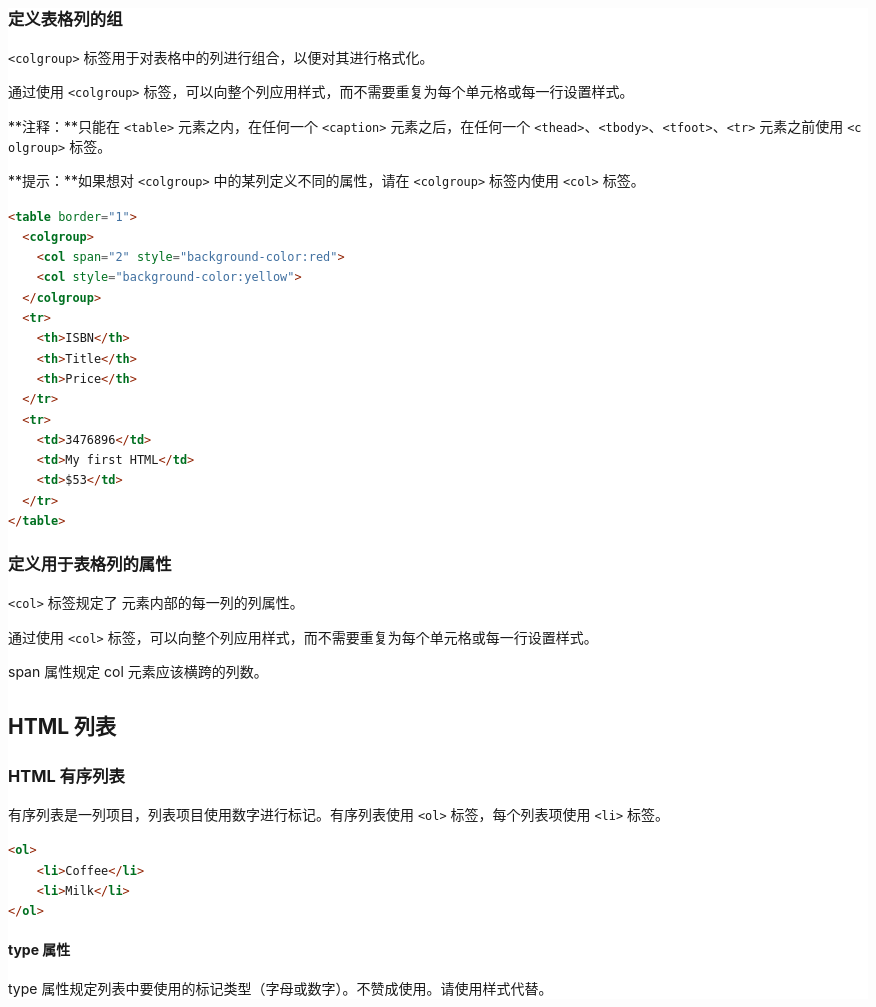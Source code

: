 ### 定义表格列的组

`<colgroup>` 标签用于对表格中的列进行组合，以便对其进行格式化。

通过使用 `<colgroup>` 标签，可以向整个列应用样式，而不需要重复为每个单元格或每一行设置样式。

**注释：**只能在 `<table>` 元素之内，在任何一个 `<caption>` 元素之后，在任何一个 `<thead>`、`<tbody>`、`<tfoot>`、`<tr>` 元素之前使用 `<colgroup>` 标签。

**提示：**如果想对 `<colgroup>` 中的某列定义不同的属性，请在 `<colgroup>` 标签内使用 `<col>` 标签。

```html
<table border="1">
  <colgroup>
    <col span="2" style="background-color:red">
    <col style="background-color:yellow">
  </colgroup>
  <tr>
    <th>ISBN</th>
    <th>Title</th>
    <th>Price</th>
  </tr>
  <tr>
    <td>3476896</td>
    <td>My first HTML</td>
    <td>$53</td>
  </tr>
</table>
```

### 定义用于表格列的属性

`<col>` 标签规定了 元素内部的每一列的列属性。

通过使用 `<col>` 标签，可以向整个列应用样式，而不需要重复为每个单元格或每一行设置样式。

span 属性规定 col 元素应该横跨的列数。

## HTML 列表

### HTML 有序列表

有序列表是一列项目，列表项目使用数字进行标记。有序列表使用 `<ol>` 标签，每个列表项使用 `<li>` 标签。

```html
<ol>
    <li>Coffee</li>
    <li>Milk</li>
</ol>
```

#### type 属性

type 属性规定列表中要使用的标记类型（字母或数字）。不赞成使用。请使用样式代替。
